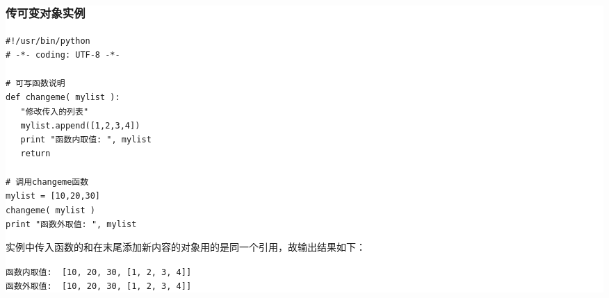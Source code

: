 ### 传可变对象实例

```
#!/usr/bin/python
# -*- coding: UTF-8 -*-
 
# 可写函数说明
def changeme( mylist ):
   "修改传入的列表"
   mylist.append([1,2,3,4])
   print "函数内取值: ", mylist
   return
 
# 调用changeme函数
mylist = [10,20,30]
changeme( mylist )
print "函数外取值: ", mylist
```

实例中传入函数的和在末尾添加新内容的对象用的是同一个引用，故输出结果如下：

```
函数内取值:  [10, 20, 30, [1, 2, 3, 4]]
函数外取值:  [10, 20, 30, [1, 2, 3, 4]]
```

